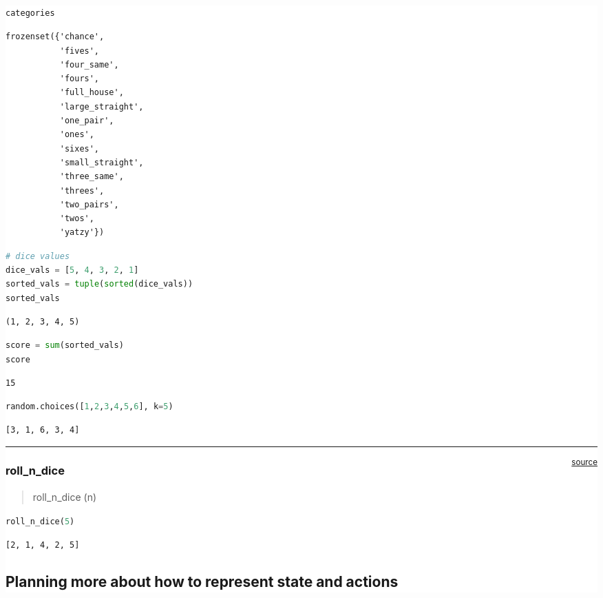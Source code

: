 ``` python
categories
```

    frozenset({'chance',
               'fives',
               'four_same',
               'fours',
               'full_house',
               'large_straight',
               'one_pair',
               'ones',
               'sixes',
               'small_straight',
               'three_same',
               'threes',
               'two_pairs',
               'twos',
               'yatzy'})

``` python
# dice values
dice_vals = [5, 4, 3, 2, 1]
sorted_vals = tuple(sorted(dice_vals))
sorted_vals
```

    (1, 2, 3, 4, 5)

``` python
score = sum(sorted_vals)
score
```

    15

``` python
random.choices([1,2,3,4,5,6], k=5)
```

    [3, 1, 6, 3, 4]

------------------------------------------------------------------------

<a href="https://github.com/ranzuh/yatzy/blob/master/yatzy/yatzy.py#L38"
target="_blank" style="float:right; font-size:smaller">source</a>

### roll_n_dice

>  roll_n_dice (n)

``` python
roll_n_dice(5)
```

    [2, 1, 4, 2, 5]

## Planning more about how to represent state and actions
